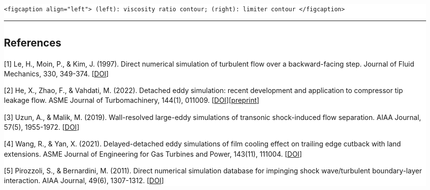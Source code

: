     <figcaption align="left"> (left): viscosity ratio contour; (right): limiter contour </figcaption>
</p>
</figure>


---
## References
[<a id="dns-bstep">1</a>] Le, H., Moin, P., & Kim, J. (1997). Direct numerical simulation of turbulent flow over a backward-facing step. Journal of Fluid Mechanics, 330, 349-374. [[DOI](https://doi.org/10.1017/S0022112096003941)]

[<a id="ddes-bstep">2</a>] He, X., Zhao, F., & Vahdati, M. (2022). Detached eddy simulation: recent development and application to compressor tip leakage flow. ASME Journal of Turbomachinery, 144(1), 011009. [[DOI](https://doi.org/10.1115/1.4052019)][[preprint](https://www.researchgate.net/publication/347355348_Detached_Eddy_Simulation_Recent_Development_and_Application_to_Compressor_Tip_Leakage_Flow)]

[<a id="les-bump">3</a>] Uzun, A., & Malik, M. (2019). Wall-resolved large-eddy simulations of transonic shock-induced flow separation. AIAA Journal, 57(5), 1955-1972. [[DOI](https://doi.org/10.2514/1.J057850.)]

[<a id="ddes-cool">4</a>] Wang, R., & Yan, X. (2021). Delayed-detached eddy simulations of film cooling effect on trailing edge cutback with land extensions. ASME Journal of Engineering for Gas Turbines and Power, 143(11), 111004. [[DOI](https://doi.org/10.1115/1.4051865)]

[<a id="dns-sbli">5</a>] Pirozzoli, S., & Bernardini, M. (2011). Direct numerical simulation database for impinging shock wave/turbulent boundary-layer interaction. AIAA Journal, 49(6), 1307-1312. [[DOI](https://doi.org/10.2514/1.J050901)]
